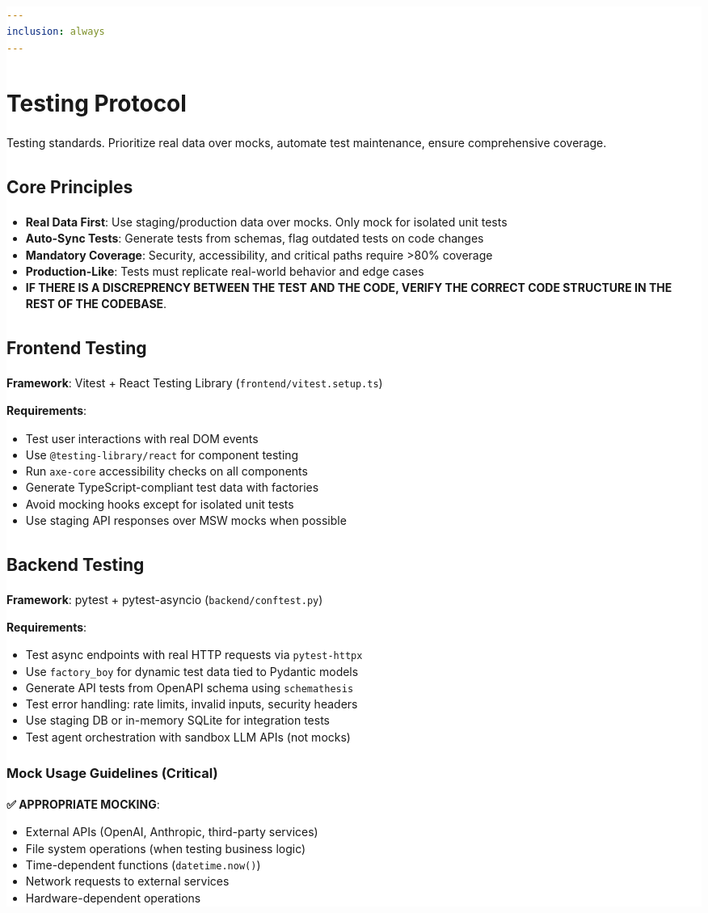 ```yaml
---
inclusion: always
---
```


# Testing Protocol

Testing standards. Prioritize real data over mocks, automate test maintenance, ensure comprehensive coverage.

## Core Principles

- **Real Data First**: Use staging/production data over mocks. Only mock for isolated unit tests
- **Auto-Sync Tests**: Generate tests from schemas, flag outdated tests on code changes
- **Mandatory Coverage**: Security, accessibility, and critical paths require >80% coverage
- **Production-Like**: Tests must replicate real-world behavior and edge cases
- **IF THERE IS A DISCREPRENCY BETWEEN THE TEST AND THE CODE, VERIFY THE CORRECT CODE STRUCTURE IN THE REST OF THE CODEBASE**.

## Frontend Testing

**Framework**: Vitest + React Testing Library (`frontend/vitest.setup.ts`)

**Requirements**:
- Test user interactions with real DOM events
- Use `@testing-library/react` for component testing
- Run `axe-core` accessibility checks on all components
- Generate TypeScript-compliant test data with factories
- Avoid mocking hooks except for isolated unit tests
- Use staging API responses over MSW mocks when possible

## Backend Testing

**Framework**: pytest + pytest-asyncio (`backend/conftest.py`)

**Requirements**:
- Test async endpoints with real HTTP requests via `pytest-httpx`
- Use `factory_boy` for dynamic test data tied to Pydantic models
- Generate API tests from OpenAPI schema using `schemathesis`
- Test error handling: rate limits, invalid inputs, security headers
- Use staging DB or in-memory SQLite for integration tests
- Test agent orchestration with sandbox LLM APIs (not mocks)

### Mock Usage Guidelines (Critical)

**✅ APPROPRIATE MOCKING**:
- External APIs (OpenAI, Anthropic, third-party services)
- File system operations (when testing business logic)
- Time-dependent functions (`datetime.now()`)
- Network requests to external services
- Hardware-dependent operations
